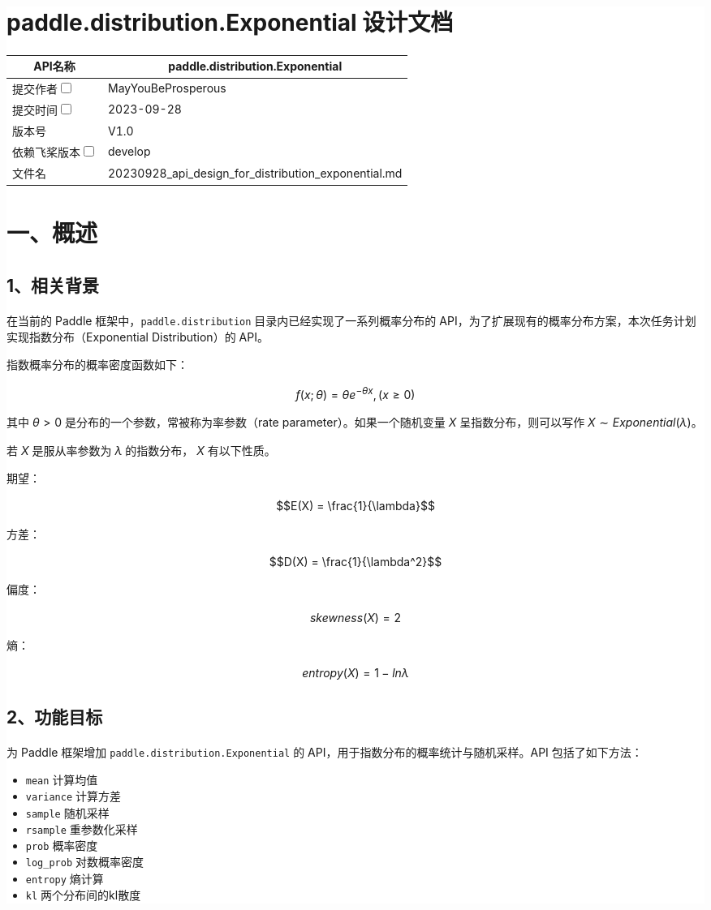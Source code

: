 # paddle.distribution.Exponential 设计文档

|API名称 | paddle.distribution.Exponential | 
|---|---|
|提交作者<input type="checkbox" class="rowselector hidden"> | MayYouBeProsperous | 
|提交时间<input type="checkbox" class="rowselector hidden"> | 2023-09-28 | 
|版本号 | V1.0 | 
|依赖飞桨版本<input type="checkbox" class="rowselector hidden"> | develop | 
|文件名 | 20230928_api_design_for_distribution_exponential.md<br> | 


# 一、概述
## 1、相关背景
在当前的 Paddle 框架中，`paddle.distribution` 目录内已经实现了一系列概率分布的 API，为了扩展现有的概率分布方案，本次任务计划实现指数分布（Exponential Distribution）的 API。

指数概率分布的概率密度函数如下：

$$ f(x; \theta) =  \theta e^{- \theta x },  (x \ge 0) $$

其中 $\theta > 0$ 是分布的一个参数，常被称为率参数（rate parameter）。如果一个随机变量 $X$ 呈指数分布，则可以写作 $X \sim Exponential(λ)$。

若 $X$ 是服从率参数为 $\lambda$ 的指数分布， $X$ 有以下性质。

期望：

$$E(X) = \frac{1}{\lambda}$$

方差：

$$D(X) = \frac{1}{\lambda^2}$$

偏度：

$$skewness(X) = 2$$

熵：

$$entropy(X) = 1 - ln\lambda$$


## 2、功能目标
为 Paddle 框架增加 `paddle.distribution.Exponential` 的 API，用于指数分布的概率统计与随机采样。API 包括了如下方法：

- `mean` 计算均值
- `variance` 计算方差 
- `sample` 随机采样
- `rsample` 重参数化采样
- `prob` 概率密度
- `log_prob` 对数概率密度
- `entropy` 熵计算
- `kl` 两个分布间的kl散度
